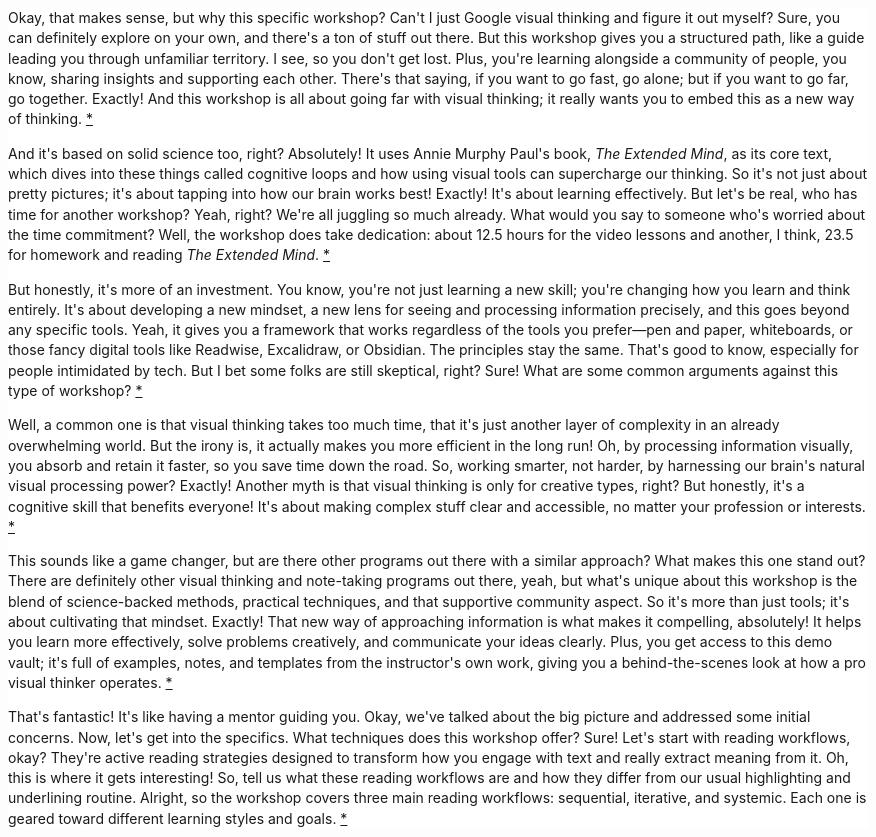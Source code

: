 Okay, that makes sense, but why this specific workshop? Can't I just Google visual thinking and figure it out myself? Sure, you can definitely explore on your own, and there's a ton of stuff out there. But this workshop gives you a structured path, like a guide leading you through unfamiliar territory. I see, so you don't get lost. Plus, you're learning alongside a community of people, you know, sharing insights and supporting each other. There's that saying, if you want to go fast, go alone; but if you want to go far, go together. Exactly! And this workshop is all about going far with visual thinking; it really wants you to embed this as a new way of thinking. [* ](https://youtu.be/2ZvgOKmQY-4?t=49)

And it's based on solid science too, right? Absolutely! It uses Annie Murphy Paul's book, *The Extended Mind*, as its core text, which dives into these things called cognitive loops and how using visual tools can supercharge our thinking. So it's not just about pretty pictures; it's about tapping into how our brain works best! Exactly! It's about learning effectively. But let's be real, who has time for another workshop? Yeah, right? We're all juggling so much already. What would you say to someone who's worried about the time commitment? Well, the workshop does take dedication: about 12.5 hours for the video lessons and another, I think, 23.5 for homework and reading *The Extended Mind*. [* ](https://youtu.be/2ZvgOKmQY-4?t=83)

But honestly, it's more of an investment. You know, you're not just learning a new skill; you're changing how you learn and think entirely. It's about developing a new mindset, a new lens for seeing and processing information precisely, and this goes beyond any specific tools. Yeah, it gives you a framework that works regardless of the tools you prefer—pen and paper, whiteboards, or those fancy digital tools like Readwise, Excalidraw, or Obsidian. The principles stay the same. That's good to know, especially for people intimidated by tech. But I bet some folks are still skeptical, right? Sure! What are some common arguments against this type of workshop? [* ](https://youtu.be/2ZvgOKmQY-4?t=191)

Well, a common one is that visual thinking takes too much time, that it's just another layer of complexity in an already overwhelming world. But the irony is, it actually makes you more efficient in the long run! Oh, by processing information visually, you absorb and retain it faster, so you save time down the road. So, working smarter, not harder, by harnessing our brain's natural visual processing power? Exactly! Another myth is that visual thinking is only for creative types, right? But honestly, it's a cognitive skill that benefits everyone! It's about making complex stuff clear and accessible, no matter your profession or interests. [* ](https://youtu.be/2ZvgOKmQY-4?t=266)

This sounds like a game changer, but are there other programs out there with a similar approach? What makes this one stand out? There are definitely other visual thinking and note-taking programs out there, yeah, but what's unique about this workshop is the blend of science-backed methods, practical techniques, and that supportive community aspect. So it's more than just tools; it's about cultivating that mindset. Exactly! That new way of approaching information is what makes it compelling, absolutely! It helps you learn more effectively, solve problems creatively, and communicate your ideas clearly. Plus, you get access to this demo vault; it's full of examples, notes, and templates from the instructor's own work, giving you a behind-the-scenes look at how a pro visual thinker operates. [* ](https://youtu.be/2ZvgOKmQY-4?t=304)

That's fantastic! It's like having a mentor guiding you. Okay, we've talked about the big picture and addressed some initial concerns. Now, let's get into the specifics. What techniques does this workshop offer? Sure! Let's start with reading workflows, okay? They're active reading strategies designed to transform how you engage with text and really extract meaning from it. Oh, this is where it gets interesting! So, tell us what these reading workflows are and how they differ from our usual highlighting and underlining routine. Alright, so the workshop covers three main reading workflows: sequential, iterative, and systemic. Each one is geared toward different learning styles and goals. [* ](https://youtu.be/2ZvgOKmQY-4?t=359)
